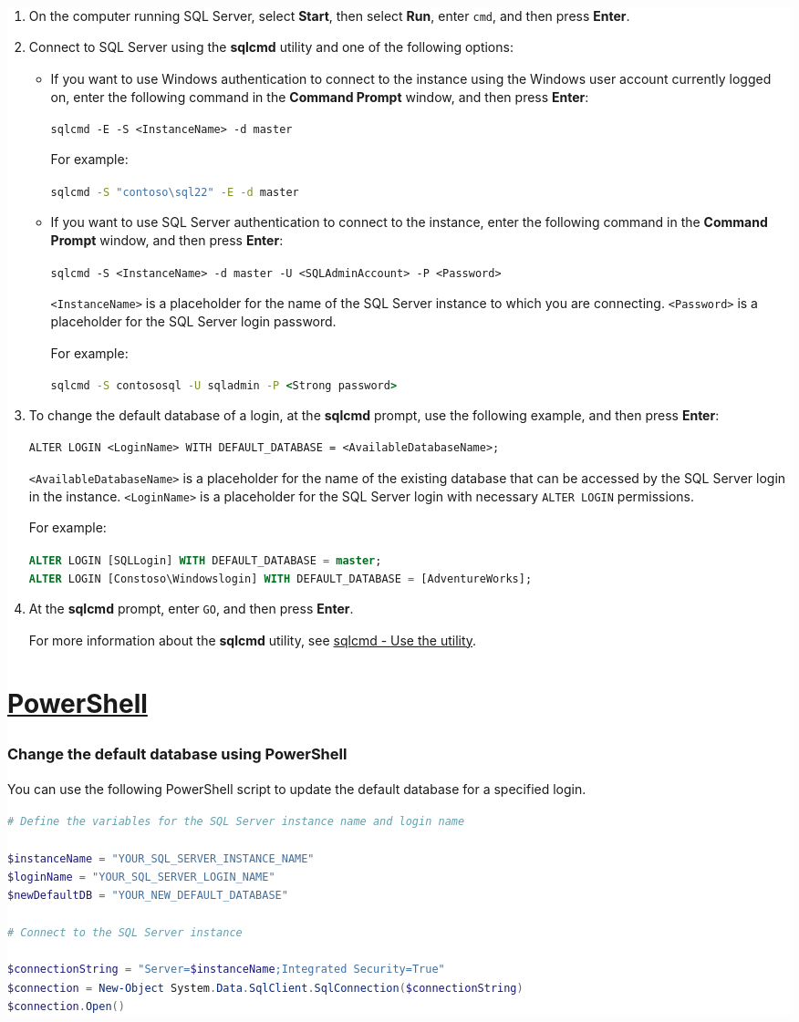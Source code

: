 1. On the computer running SQL Server, select **Start**, then select **Run**, enter `cmd`, and then press **Enter**.

1. Connect to SQL Server using the **sqlcmd** utility and one of the following options:

   - If you want to use Windows authentication to connect to the instance using the Windows user account currently logged on, enter the following command in the **Command Prompt** window, and then press **Enter**:

     `sqlcmd -E -S <InstanceName> -d master`

     For example:

     ```cmd
     sqlcmd -S "contoso\sql22" -E -d master
     ```

   - If you want to use SQL Server authentication to connect to the instance, enter the following command in the **Command Prompt** window, and then press **Enter**:

     `sqlcmd -S <InstanceName> -d master -U <SQLAdminAccount> -P <Password>`

     `<InstanceName>` is a placeholder for the name of the SQL Server instance to which you are connecting. `<Password>` is a placeholder for the SQL Server login password.

     For example:

     ```cmd
     sqlcmd -S contososql -U sqladmin -P <Strong password>
     ```

1. To change the default database of a login, at the **sqlcmd** prompt, use the following example, and then press **Enter**:

   `ALTER LOGIN <LoginName> WITH DEFAULT_DATABASE = <AvailableDatabaseName>;`

   `<AvailableDatabaseName>` is a placeholder for the name of the existing database that can be accessed by the SQL Server login in the instance. `<LoginName>` is a placeholder for the SQL Server login with necessary `ALTER LOGIN` permissions.

   For example:

   ```sql
   ALTER LOGIN [SQLLogin] WITH DEFAULT_DATABASE = master;
   ALTER LOGIN [Constoso\Windowslogin] WITH DEFAULT_DATABASE = [AdventureWorks];
   ```

1. At the **sqlcmd** prompt, enter `GO`, and then press **Enter**.

   For more information about the **sqlcmd** utility, see [sqlcmd - Use the utility](../../tools/sqlcmd/sqlcmd-use-utility.md).

# [PowerShell](#tab/powershell)

### Change the default database using PowerShell

You can use the following PowerShell script to update the default database for a specified login.

```powershell
# Define the variables for the SQL Server instance name and login name

$instanceName = "YOUR_SQL_SERVER_INSTANCE_NAME"
$loginName = "YOUR_SQL_SERVER_LOGIN_NAME"
$newDefaultDB = "YOUR_NEW_DEFAULT_DATABASE"

# Connect to the SQL Server instance

$connectionString = "Server=$instanceName;Integrated Security=True"
$connection = New-Object System.Data.SqlClient.SqlConnection($connectionString)
$connection.Open()

```